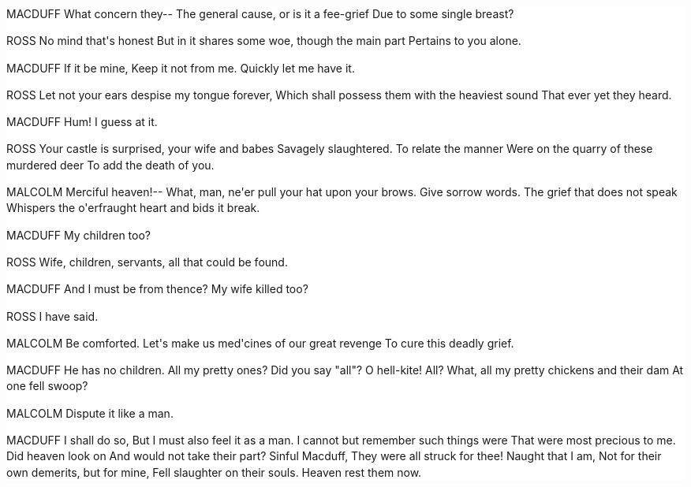 MACDUFF  What concern
they--
The general cause, or is it a fee-grief
Due to some single breast?

ROSS  No mind that's honest
But in it shares some woe, though the main part
Pertains to you alone.

MACDUFF  If it be mine,
Keep it not from me. Quickly let me have it.

ROSS
Let not your ears despise my tongue forever,
Which shall possess them with the heaviest sound
That ever yet they heard.

MACDUFF  Hum! I guess at it.

ROSS
Your castle is surprised, your wife and babes
Savagely slaughtered. To relate the manner
Were on the quarry of these murdered deer
To add the death of you.

MALCOLM  Merciful heaven!--
What, man, ne'er pull your hat upon your brows.
Give sorrow words. The grief that does not speak
Whispers the o'erfraught heart and bids it break.

MACDUFF  My children too?

ROSS
Wife, children, servants, all that could be found.

MACDUFF
And I must be from thence? My wife killed too?

ROSS  I have said.

MALCOLM  Be comforted.
Let's make us med'cines of our great revenge
To cure this deadly grief.

MACDUFF
He has no children. All my pretty ones?
Did you say "all"? O hell-kite! All?
What, all my pretty chickens and their dam
At one fell swoop?

MALCOLM  Dispute it like a man.

MACDUFF  I shall do so,
But I must also feel it as a man.
I cannot but remember such things were
That were most precious to me. Did heaven look on
And would not take their part? Sinful Macduff,
They were all struck for thee! Naught that I am,
Not for their own demerits, but for mine,
Fell slaughter on their souls. Heaven rest them now.

